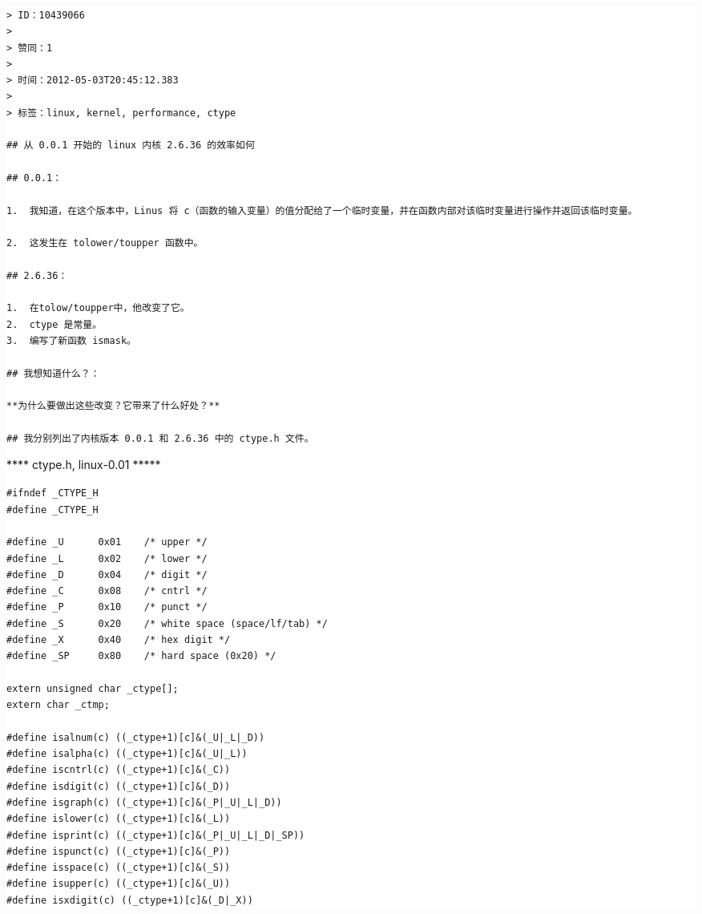 ```
> ID：10439066
> 
> 赞同：1
> 
> 时间：2012-05-03T20:45:12.383
> 
> 标签：linux, kernel, performance, ctype

## 从 0.0.1 开始的 linux 内核 2.6.36 的效率如何

## 0.0.1：

1.  我知道，在这个版本中，Linus 将 c（函数的输入变量）的值分配给了一个临时变量，并在函数内部对该临时变量进行操作并返回该临时变量。

2.  这发生在 tolower/toupper 函数中。

## 2.6.36：

1.  在tolow/toupper中，他改变了它。
2.  ctype 是常量。
3.  编写了新函数 ismask。

## 我想知道什么？：

**为什么要做出这些改变？它带来了什么好处？**

## 我分别列出了内核版本 0.0.1 和 2.6.36 中的 ctype.h 文件。

```
 **** ctype.h, linux-0.01 *****

    #ifndef _CTYPE_H
    #define _CTYPE_H

    #define _U      0x01    /* upper */
    #define _L      0x02    /* lower */
    #define _D      0x04    /* digit */
    #define _C      0x08    /* cntrl */
    #define _P      0x10    /* punct */
    #define _S      0x20    /* white space (space/lf/tab) */
    #define _X      0x40    /* hex digit */
    #define _SP     0x80    /* hard space (0x20) */

    extern unsigned char _ctype[];
    extern char _ctmp;

    #define isalnum(c) ((_ctype+1)[c]&(_U|_L|_D))
    #define isalpha(c) ((_ctype+1)[c]&(_U|_L))
    #define iscntrl(c) ((_ctype+1)[c]&(_C))
    #define isdigit(c) ((_ctype+1)[c]&(_D))
    #define isgraph(c) ((_ctype+1)[c]&(_P|_U|_L|_D))
    #define islower(c) ((_ctype+1)[c]&(_L))
    #define isprint(c) ((_ctype+1)[c]&(_P|_U|_L|_D|_SP))
    #define ispunct(c) ((_ctype+1)[c]&(_P))
    #define isspace(c) ((_ctype+1)[c]&(_S))
    #define isupper(c) ((_ctype+1)[c]&(_U))
    #define isxdigit(c) ((_ctype+1)[c]&(_D|_X))
